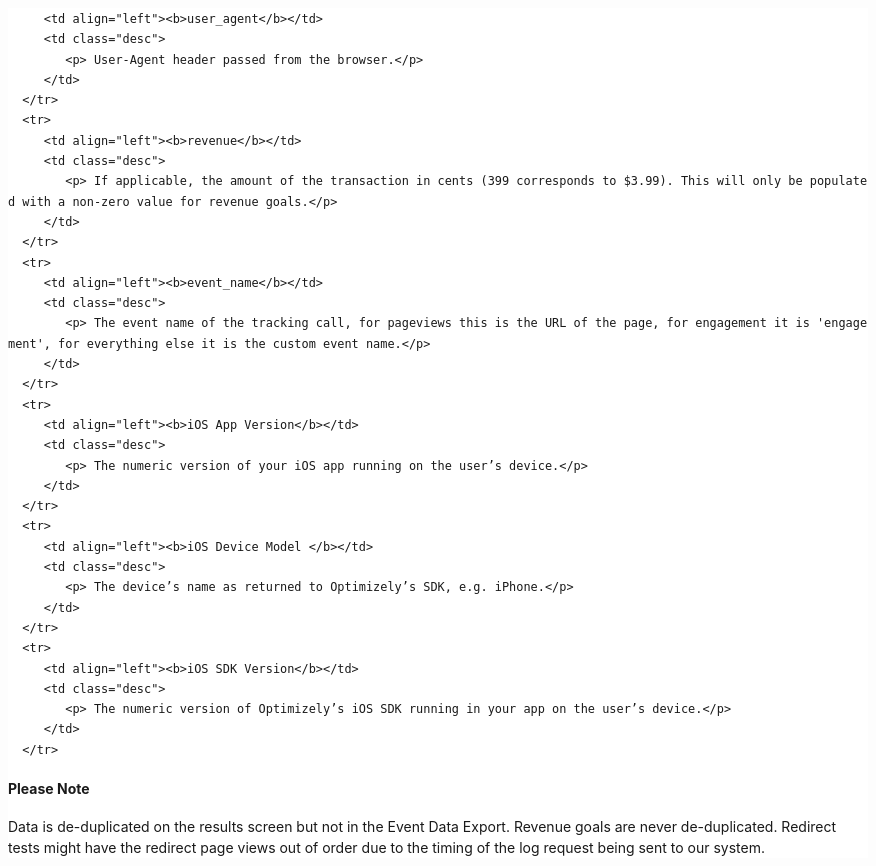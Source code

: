          <td align="left"><b>user_agent</b></td>
         <td class="desc">
            <p> User-Agent header passed from the browser.</p>
         </td>
      </tr>
      <tr>
         <td align="left"><b>revenue</b></td>
         <td class="desc">
            <p> If applicable, the amount of the transaction in cents (399 corresponds to $3.99). This will only be populated with a non-zero value for revenue goals.</p>
         </td>
      </tr>
      <tr>
         <td align="left"><b>event_name</b></td>
         <td class="desc">
            <p> The event name of the tracking call, for pageviews this is the URL of the page, for engagement it is 'engagement', for everything else it is the custom event name.</p>
         </td>
      </tr>
      <tr>
         <td align="left"><b>iOS App Version</b></td>
         <td class="desc">
            <p> The numeric version of your iOS app running on the user’s device.</p>
         </td>
      </tr>
      <tr>
         <td align="left"><b>iOS Device Model </b></td>
         <td class="desc">
            <p> The device’s name as returned to Optimizely’s SDK, e.g. iPhone.</p>
         </td>
      </tr>
      <tr>
         <td align="left"><b>iOS SDK Version</b></td>
         <td class="desc">
            <p> The numeric version of Optimizely’s iOS SDK running in your app on the user’s device.</p>
         </td>
      </tr>
   </tbody>
</table>

#### **Please Note** 

Data is de-duplicated on the results screen but not in the Event Data Export. Revenue goals are never de-duplicated. Redirect tests might have the redirect page views out of order due to the timing of the log request being sent to our system.
